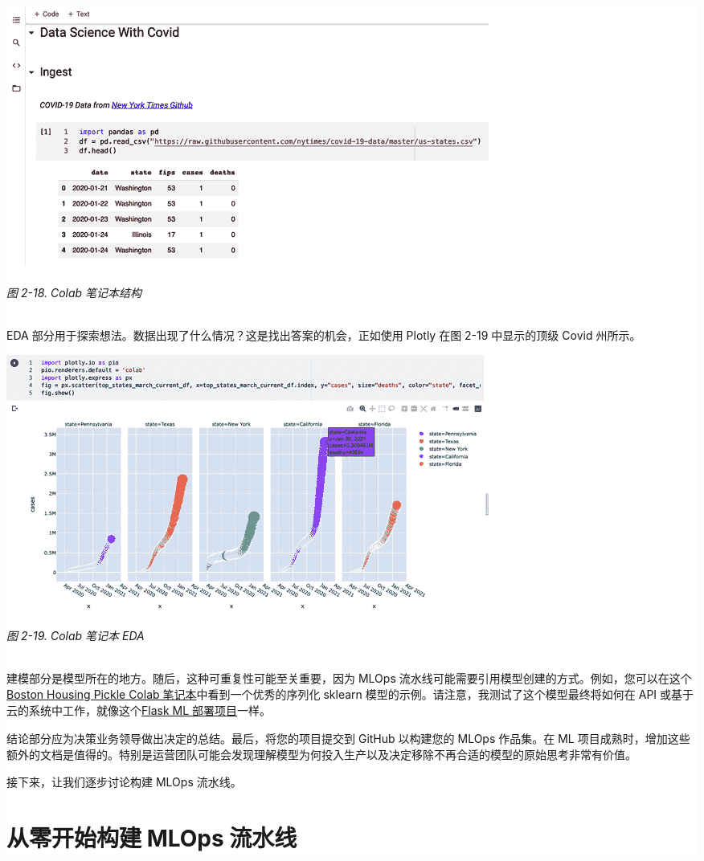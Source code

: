 ![Colab 笔记本结构](img/pmlo_0218.png)

###### 图 2-18\. Colab 笔记本结构

EDA 部分用于探索想法。数据出现了什么情况？这是找出答案的机会，正如使用 Plotly 在图 2-19 中显示的顶级 Covid 州所示。

![Colab 笔记本 EDA](img/pmlo_0219.png)

###### 图 2-19\. Colab 笔记本 EDA

建模部分是模型所在的地方。随后，这种可重复性可能至关重要，因为 MLOps 流水线可能需要引用模型创建的方式。例如，您可以在这个[Boston Housing Pickle Colab 笔记本](https://oreil.ly/9XhWC)中看到一个优秀的序列化 sklearn 模型的示例。请注意，我测试了这个模型最终将如何在 API 或基于云的系统中工作，就像这个[Flask ML 部署项目](https://oreil.ly/6glox)一样。

结论部分应为决策业务领导做出决定的总结。最后，将您的项目提交到 GitHub 以构建您的 MLOps 作品集。在 ML 项目成熟时，增加这些额外的文档是值得的。特别是运营团队可能会发现理解模型为何投入生产以及决定移除不再合适的模型的原始思考非常有价值。

接下来，让我们逐步讨论构建 MLOps 流水线。

# 从零开始构建 MLOps 流水线
